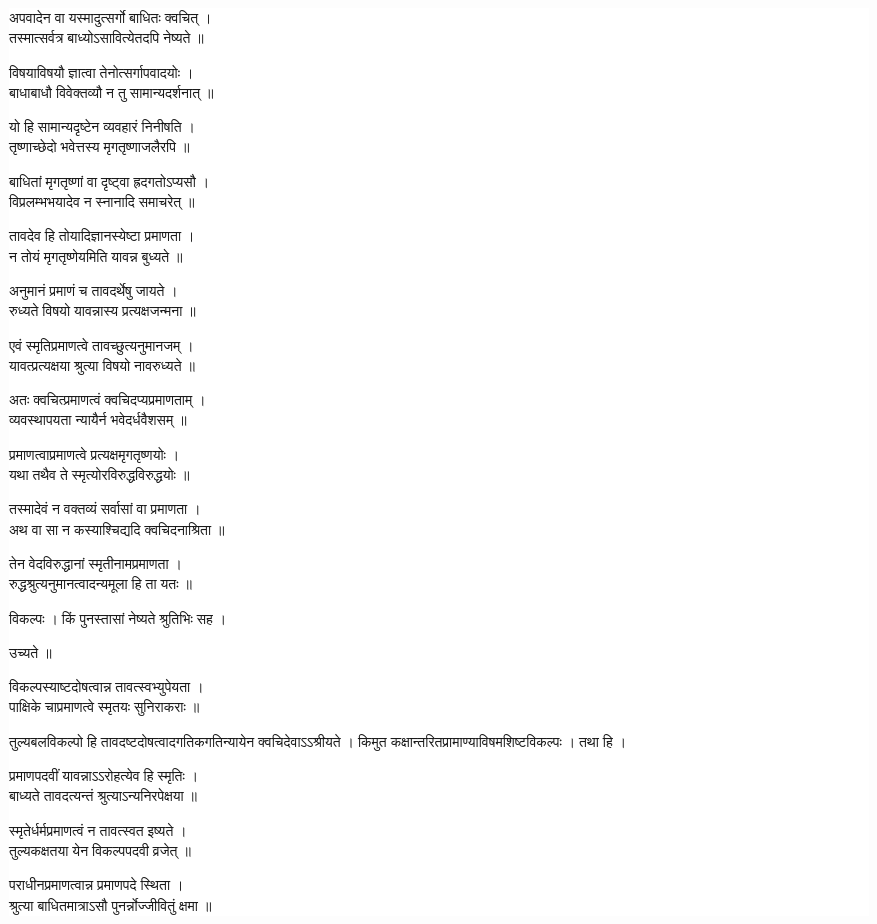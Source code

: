 
अपवादेन वा यस्मादुत्सर्गो बाधितः क्वचित् ।  
तस्मात्सर्वत्र बाध्योऽसावित्येतदपि नेष्यते ॥  


विषयाविषयौ ज्ञात्वा तेनोत्सर्गापवादयोः ।  
बाधाबाधौ विवेक्तव्यौ न तु सामान्यदर्शनात् ॥  


यो हि सामान्यदृष्टेन व्यवहारं निनीषति ।  
तृष्णाच्छेदो भवेत्तस्य मृगतृष्णाजलैरपि ॥  


बाधितां मृगतृष्णां वा दृष्ट्वा ह्रदगतोऽप्यसौ ।  
विप्रलम्भभयादेव न स्नानादि समाचरेत् ॥  


तावदेव हि तोयादिज्ञानस्येष्टा प्रमाणता ।  
न तोयं मृगतृष्णेयमिति यावन्न बुध्यते ॥  


अनुमानं प्रमाणं च तावदर्थेषु जायते ।  
रुध्यते विषयो यावन्नास्य प्रत्यक्षजन्मना ॥  


एवं स्मृतिप्रमाणत्वे तावच्छुत्यनुमानजम् ।  
यावत्प्रत्यक्षया श्रुत्या विषयो नावरुध्यते ॥  


अतः क्वचित्प्रमाणत्वं क्वचिदप्यप्रमाणताम् ।  
व्यवस्थापयता न्यायैर्न भवेदर्धवैशसम् ॥  


प्रमाणत्वाप्रमाणत्वे प्रत्यक्षमृगतृष्णयोः ।  
यथा तथैव ते स्मृत्योरविरुद्धविरुद्धयोः ॥  


तस्मादेवं न वक्तव्यं सर्वासां वा प्रमाणता ।  
अथ वा सा न कस्याश्चिद्यदि क्वचिदनाश्रिता ॥  


तेन वेदविरुद्धानां स्मृतीनामप्रमाणता ।  
रुद्धश्रुत्यनुमानत्वादन्यमूला हि ता यतः ॥  


विकल्पः । किं पुनस्तासां नेष्यते श्रुतिभिः सह ।  


उच्यते ॥

विकल्पस्याष्टदोषत्वान्न तावत्स्वभ्युपेयता ।  
पाक्षिके चाप्रमाणत्वे स्मृतयः सुनिराकराः ॥  


तुल्यबलविकल्पो हि तावदष्टदोषत्वादगतिकगतिन्यायेन क्वचिदेवाऽऽश्रीयते । किमुत कक्षान्तरितप्रामाण्याविषमशिष्टविकल्पः । तथा हि ।

प्रमाणपदवीं यावन्नाऽऽरोहत्येव हि स्मृतिः ।  
बाध्यते तावदत्यन्तं श्रुत्याऽन्यनिरपेक्षया ॥  


स्मृतेर्धर्मप्रमाणत्वं न तावत्स्वत इष्यते ।  
तुल्यकक्षतया येन विकल्पपदवी व्रजेत् ॥  


पराधीनप्रमाणत्वान्न प्रमाणपदे स्थिता ।  
श्रुत्या बाधितमात्राऽसौ पुनर्न्नोज्जीवितुं क्षमा ॥  
